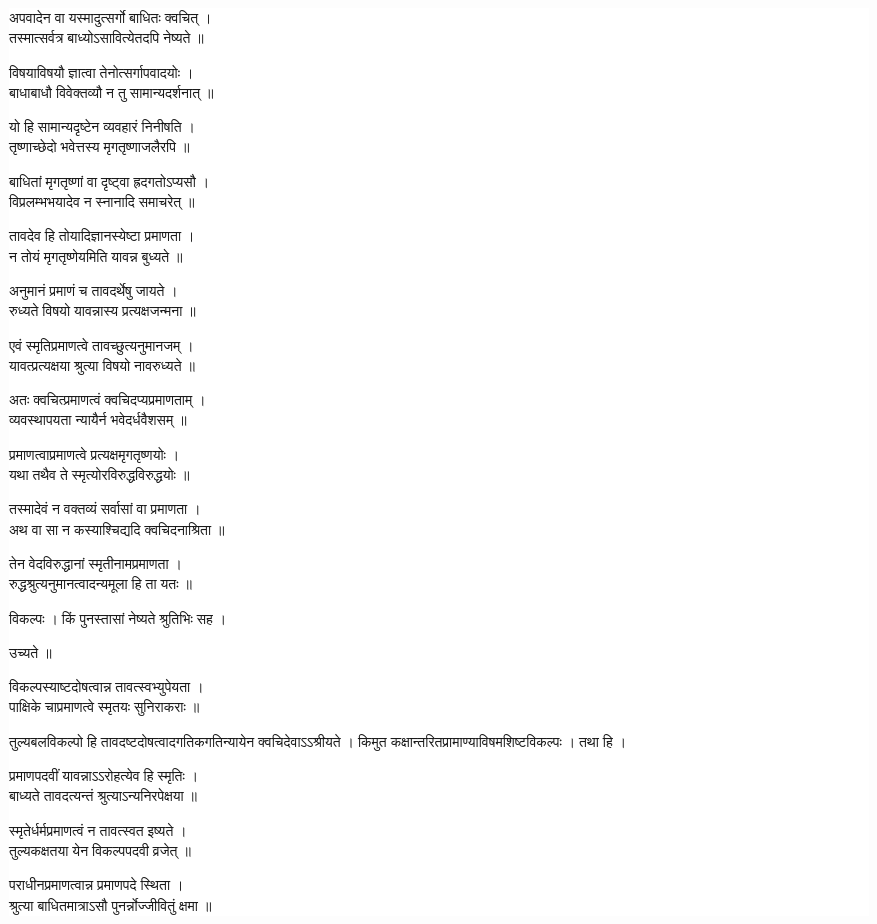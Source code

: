 
अपवादेन वा यस्मादुत्सर्गो बाधितः क्वचित् ।  
तस्मात्सर्वत्र बाध्योऽसावित्येतदपि नेष्यते ॥  


विषयाविषयौ ज्ञात्वा तेनोत्सर्गापवादयोः ।  
बाधाबाधौ विवेक्तव्यौ न तु सामान्यदर्शनात् ॥  


यो हि सामान्यदृष्टेन व्यवहारं निनीषति ।  
तृष्णाच्छेदो भवेत्तस्य मृगतृष्णाजलैरपि ॥  


बाधितां मृगतृष्णां वा दृष्ट्वा ह्रदगतोऽप्यसौ ।  
विप्रलम्भभयादेव न स्नानादि समाचरेत् ॥  


तावदेव हि तोयादिज्ञानस्येष्टा प्रमाणता ।  
न तोयं मृगतृष्णेयमिति यावन्न बुध्यते ॥  


अनुमानं प्रमाणं च तावदर्थेषु जायते ।  
रुध्यते विषयो यावन्नास्य प्रत्यक्षजन्मना ॥  


एवं स्मृतिप्रमाणत्वे तावच्छुत्यनुमानजम् ।  
यावत्प्रत्यक्षया श्रुत्या विषयो नावरुध्यते ॥  


अतः क्वचित्प्रमाणत्वं क्वचिदप्यप्रमाणताम् ।  
व्यवस्थापयता न्यायैर्न भवेदर्धवैशसम् ॥  


प्रमाणत्वाप्रमाणत्वे प्रत्यक्षमृगतृष्णयोः ।  
यथा तथैव ते स्मृत्योरविरुद्धविरुद्धयोः ॥  


तस्मादेवं न वक्तव्यं सर्वासां वा प्रमाणता ।  
अथ वा सा न कस्याश्चिद्यदि क्वचिदनाश्रिता ॥  


तेन वेदविरुद्धानां स्मृतीनामप्रमाणता ।  
रुद्धश्रुत्यनुमानत्वादन्यमूला हि ता यतः ॥  


विकल्पः । किं पुनस्तासां नेष्यते श्रुतिभिः सह ।  


उच्यते ॥

विकल्पस्याष्टदोषत्वान्न तावत्स्वभ्युपेयता ।  
पाक्षिके चाप्रमाणत्वे स्मृतयः सुनिराकराः ॥  


तुल्यबलविकल्पो हि तावदष्टदोषत्वादगतिकगतिन्यायेन क्वचिदेवाऽऽश्रीयते । किमुत कक्षान्तरितप्रामाण्याविषमशिष्टविकल्पः । तथा हि ।

प्रमाणपदवीं यावन्नाऽऽरोहत्येव हि स्मृतिः ।  
बाध्यते तावदत्यन्तं श्रुत्याऽन्यनिरपेक्षया ॥  


स्मृतेर्धर्मप्रमाणत्वं न तावत्स्वत इष्यते ।  
तुल्यकक्षतया येन विकल्पपदवी व्रजेत् ॥  


पराधीनप्रमाणत्वान्न प्रमाणपदे स्थिता ।  
श्रुत्या बाधितमात्राऽसौ पुनर्न्नोज्जीवितुं क्षमा ॥  
